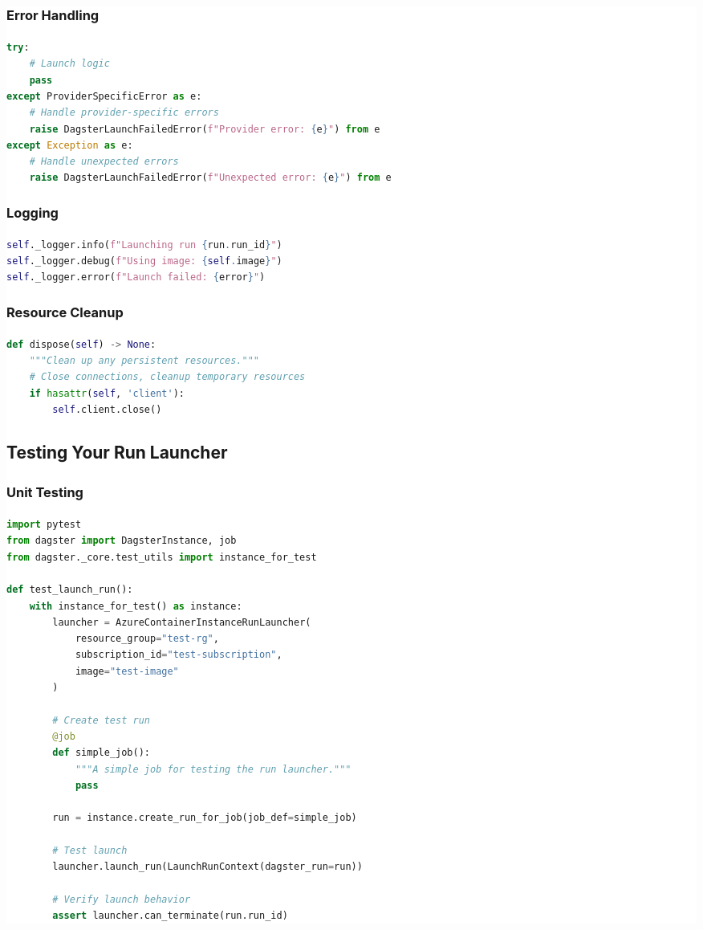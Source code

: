 ### Error Handling

```python
try:
    # Launch logic
    pass
except ProviderSpecificError as e:
    # Handle provider-specific errors
    raise DagsterLaunchFailedError(f"Provider error: {e}") from e
except Exception as e:
    # Handle unexpected errors
    raise DagsterLaunchFailedError(f"Unexpected error: {e}") from e
```

### Logging

```python
self._logger.info(f"Launching run {run.run_id}")
self._logger.debug(f"Using image: {self.image}")
self._logger.error(f"Launch failed: {error}")
```

### Resource Cleanup

```python
def dispose(self) -> None:
    """Clean up any persistent resources."""
    # Close connections, cleanup temporary resources
    if hasattr(self, 'client'):
        self.client.close()
```

## Testing Your Run Launcher

### Unit Testing

```python
import pytest
from dagster import DagsterInstance, job
from dagster._core.test_utils import instance_for_test

def test_launch_run():
    with instance_for_test() as instance:
        launcher = AzureContainerInstanceRunLauncher(
            resource_group="test-rg",
            subscription_id="test-subscription",
            image="test-image"
        )
        
        # Create test run
        @job
        def simple_job():
            """A simple job for testing the run launcher."""
            pass
            
        run = instance.create_run_for_job(job_def=simple_job)
        
        # Test launch
        launcher.launch_run(LaunchRunContext(dagster_run=run))
        
        # Verify launch behavior
        assert launcher.can_terminate(run.run_id)
```
